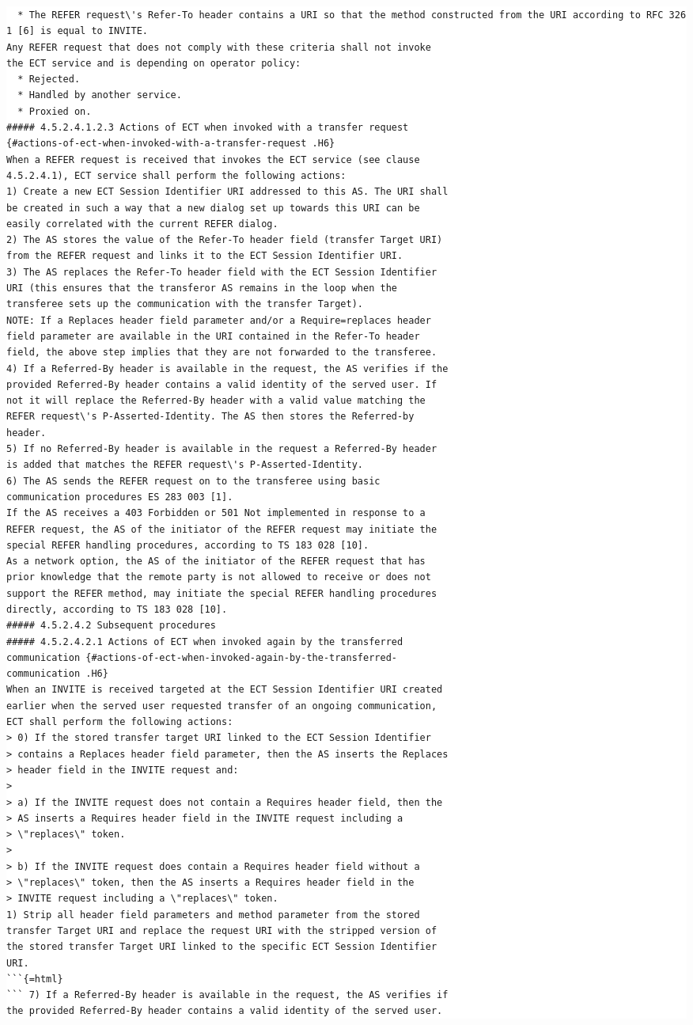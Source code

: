 ```{=html}
  * The REFER request\'s Refer-To header contains a URI so that the method constructed from the URI according to RFC 3261 [6] is equal to INVITE.
Any REFER request that does not comply with these criteria shall not invoke
the ECT service and is depending on operator policy:
  * Rejected.
  * Handled by another service.
  * Proxied on.
##### 4.5.2.4.1.2.3 Actions of ECT when invoked with a transfer request
{#actions-of-ect-when-invoked-with-a-transfer-request .H6}
When a REFER request is received that invokes the ECT service (see clause
4.5.2.4.1), ECT service shall perform the following actions:
1) Create a new ECT Session Identifier URI addressed to this AS. The URI shall
be created in such a way that a new dialog set up towards this URI can be
easily correlated with the current REFER dialog.
2) The AS stores the value of the Refer-To header field (transfer Target URI)
from the REFER request and links it to the ECT Session Identifier URI.
3) The AS replaces the Refer-To header field with the ECT Session Identifier
URI (this ensures that the transferor AS remains in the loop when the
transferee sets up the communication with the transfer Target).
NOTE: If a Replaces header field parameter and/or a Require=replaces header
field parameter are available in the URI contained in the Refer-To header
field, the above step implies that they are not forwarded to the transferee.
4) If a Referred-By header is available in the request, the AS verifies if the
provided Referred-By header contains a valid identity of the served user. If
not it will replace the Referred-By header with a valid value matching the
REFER request\'s P-Asserted-Identity. The AS then stores the Referred-by
header.
5) If no Referred-By header is available in the request a Referred-By header
is added that matches the REFER request\'s P-Asserted-Identity.
6) The AS sends the REFER request on to the transferee using basic
communication procedures ES 283 003 [1].
If the AS receives a 403 Forbidden or 501 Not implemented in response to a
REFER request, the AS of the initiator of the REFER request may initiate the
special REFER handling procedures, according to TS 183 028 [10].
As a network option, the AS of the initiator of the REFER request that has
prior knowledge that the remote party is not allowed to receive or does not
support the REFER method, may initiate the special REFER handling procedures
directly, according to TS 183 028 [10].
##### 4.5.2.4.2 Subsequent procedures
##### 4.5.2.4.2.1 Actions of ECT when invoked again by the transferred
communication {#actions-of-ect-when-invoked-again-by-the-transferred-
communication .H6}
When an INVITE is received targeted at the ECT Session Identifier URI created
earlier when the served user requested transfer of an ongoing communication,
ECT shall perform the following actions:
> 0) If the stored transfer target URI linked to the ECT Session Identifier
> contains a Replaces header field parameter, then the AS inserts the Replaces
> header field in the INVITE request and:
>
> a) If the INVITE request does not contain a Requires header field, then the
> AS inserts a Requires header field in the INVITE request including a
> \"replaces\" token.
>
> b) If the INVITE request does contain a Requires header field without a
> \"replaces\" token, then the AS inserts a Requires header field in the
> INVITE request including a \"replaces\" token.
1) Strip all header field parameters and method parameter from the stored
transfer Target URI and replace the request URI with the stripped version of
the stored transfer Target URI linked to the specific ECT Session Identifier
URI.
```{=html}
``` 7) If a Referred-By header is available in the request, the AS verifies if
the provided Referred-By header contains a valid identity of the served user.
```
